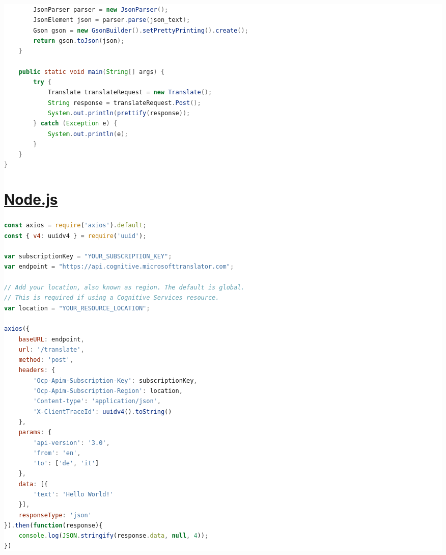 ```java
        JsonParser parser = new JsonParser();
        JsonElement json = parser.parse(json_text);
        Gson gson = new GsonBuilder().setPrettyPrinting().create();
        return gson.toJson(json);
    }

    public static void main(String[] args) {
        try {
            Translate translateRequest = new Translate();
            String response = translateRequest.Post();
            System.out.println(prettify(response));
        } catch (Exception e) {
            System.out.println(e);
        }
    }
}
```

# [Node.js](#tab/nodejs)

```javascript
const axios = require('axios').default;
const { v4: uuidv4 } = require('uuid');

var subscriptionKey = "YOUR_SUBSCRIPTION_KEY";
var endpoint = "https://api.cognitive.microsofttranslator.com";

// Add your location, also known as region. The default is global.
// This is required if using a Cognitive Services resource.
var location = "YOUR_RESOURCE_LOCATION";

axios({
    baseURL: endpoint,
    url: '/translate',
    method: 'post',
    headers: {
        'Ocp-Apim-Subscription-Key': subscriptionKey,
        'Ocp-Apim-Subscription-Region': location,
        'Content-type': 'application/json',
        'X-ClientTraceId': uuidv4().toString()
    },
    params: {
        'api-version': '3.0',
        'from': 'en',
        'to': ['de', 'it']
    },
    data: [{
        'text': 'Hello World!'
    }],
    responseType: 'json'
}).then(function(response){
    console.log(JSON.stringify(response.data, null, 4));
})
```

